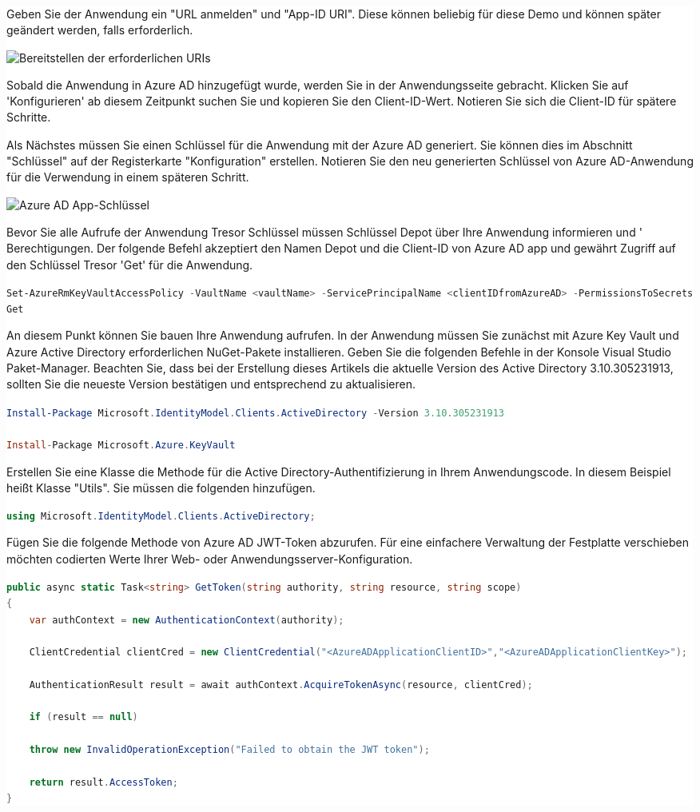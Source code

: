 Geben Sie der Anwendung ein "URL anmelden" und "App-ID URI". Diese können beliebig für diese Demo und können später geändert werden, falls erforderlich.

![Bereitstellen der erforderlichen URIs](./media/keyvault-keyrotation/AzureAD_NewApp2.png)

Sobald die Anwendung in Azure AD hinzugefügt wurde, werden Sie in der Anwendungsseite gebracht. Klicken Sie auf 'Konfigurieren' ab diesem Zeitpunkt suchen Sie und kopieren Sie den Client-ID-Wert. Notieren Sie sich die Client-ID für spätere Schritte.

Als Nächstes müssen Sie einen Schlüssel für die Anwendung mit der Azure AD generiert. Sie können dies im Abschnitt "Schlüssel" auf der Registerkarte "Konfiguration" erstellen. Notieren Sie den neu generierten Schlüssel von Azure AD-Anwendung für die Verwendung in einem späteren Schritt.

![Azure AD App-Schlüssel](./media/keyvault-keyrotation/Azure_AD_AppKeys.png)

Bevor Sie alle Aufrufe der Anwendung Tresor Schlüssel müssen Schlüssel Depot über Ihre Anwendung informieren und ' Berechtigungen. Der folgende Befehl akzeptiert den Namen Depot und die Client-ID von Azure AD app und gewährt Zugriff auf den Schlüssel Tresor 'Get' für die Anwendung.

```powershell
Set-AzureRmKeyVaultAccessPolicy -VaultName <vaultName> -ServicePrincipalName <clientIDfromAzureAD> -PermissionsToSecrets Get
```

An diesem Punkt können Sie bauen Ihre Anwendung aufrufen. In der Anwendung müssen Sie zunächst mit Azure Key Vault und Azure Active Directory erforderlichen NuGet-Pakete installieren. Geben Sie die folgenden Befehle in der Konsole Visual Studio Paket-Manager. Beachten Sie, dass bei der Erstellung dieses Artikels die aktuelle Version des Active Directory 3.10.305231913, sollten Sie die neueste Version bestätigen und entsprechend zu aktualisieren.

```powershell
Install-Package Microsoft.IdentityModel.Clients.ActiveDirectory -Version 3.10.305231913

Install-Package Microsoft.Azure.KeyVault
```

Erstellen Sie eine Klasse die Methode für die Active Directory-Authentifizierung in Ihrem Anwendungscode. In diesem Beispiel heißt Klasse "Utils". Sie müssen die folgenden hinzufügen.

```csharp
using Microsoft.IdentityModel.Clients.ActiveDirectory;
```

Fügen Sie die folgende Methode von Azure AD JWT-Token abzurufen. Für eine einfachere Verwaltung der Festplatte verschieben möchten codierten Werte Ihrer Web- oder Anwendungsserver-Konfiguration.

```csharp
public async static Task<string> GetToken(string authority, string resource, string scope)
{
    var authContext = new AuthenticationContext(authority);

    ClientCredential clientCred = new ClientCredential("<AzureADApplicationClientID>","<AzureADApplicationClientKey>");

    AuthenticationResult result = await authContext.AcquireTokenAsync(resource, clientCred);

    if (result == null)

    throw new InvalidOperationException("Failed to obtain the JWT token");

    return result.AccessToken;
}
```
